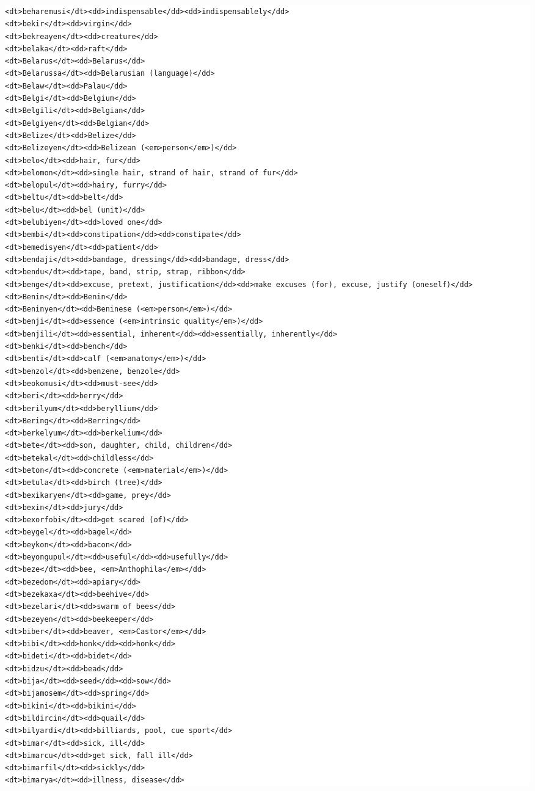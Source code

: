     <dt>beharemusi</dt><dd>indispensable</dd><dd>indispensablely</dd>
    <dt>bekir</dt><dd>virgin</dd>
    <dt>bekreayen</dt><dd>creature</dd>
    <dt>belaka</dt><dd>raft</dd>
    <dt>Belarus</dt><dd>Belarus</dd>
    <dt>Belarussa</dt><dd>Belarusian (language)</dd>
    <dt>Belaw</dt><dd>Palau</dd>
    <dt>Belgi</dt><dd>Belgium</dd>
    <dt>Belgili</dt><dd>Belgian</dd>
    <dt>Belgiyen</dt><dd>Belgian</dd>
    <dt>Belize</dt><dd>Belize</dd>
    <dt>Belizeyen</dt><dd>Belizean (<em>person</em>)</dd>
    <dt>belo</dt><dd>hair, fur</dd>
    <dt>belomon</dt><dd>single hair, strand of hair, strand of fur</dd>
    <dt>belopul</dt><dd>hairy, furry</dd>
    <dt>beltu</dt><dd>belt</dd>
    <dt>belu</dt><dd>bel (unit)</dd>
    <dt>belubiyen</dt><dd>loved one</dd>
    <dt>bembi</dt><dd>constipation</dd><dd>constipate</dd>
    <dt>bemedisyen</dt><dd>patient</dd>
    <dt>bendaji</dt><dd>bandage, dressing</dd><dd>bandage, dress</dd>
    <dt>bendu</dt><dd>tape, band, strip, strap, ribbon</dd>
    <dt>benge</dt><dd>excuse, pretext, justification</dd><dd>make excuses (for), excuse, justify (oneself)</dd>
    <dt>Benin</dt><dd>Benin</dd>
    <dt>Beninyen</dt><dd>Beninese (<em>person</em>)</dd>
    <dt>benji</dt><dd>essence (<em>intrinsic quality</em>)</dd>
    <dt>benjili</dt><dd>essential, inherent</dd><dd>essentially, inherently</dd>
    <dt>benki</dt><dd>bench</dd>
    <dt>benti</dt><dd>calf (<em>anatomy</em>)</dd>
    <dt>benzol</dt><dd>benzene, benzole</dd>
    <dt>beokomusi</dt><dd>must-see</dd>
    <dt>beri</dt><dd>berry</dd>
    <dt>berilyum</dt><dd>beryllium</dd>
    <dt>Bering</dt><dd>Berring</dd>
    <dt>berkelyum</dt><dd>berkelium</dd>
    <dt>bete</dt><dd>son, daughter, child, children</dd>
    <dt>betekal</dt><dd>childless</dd>
    <dt>beton</dt><dd>concrete (<em>material</em>)</dd>
    <dt>betula</dt><dd>birch (tree)</dd>
    <dt>bexikaryen</dt><dd>game, prey</dd>
    <dt>bexin</dt><dd>jury</dd>
    <dt>bexorfobi</dt><dd>get scared (of)</dd>
    <dt>beygel</dt><dd>bagel</dd>
    <dt>beykon</dt><dd>bacon</dd>
    <dt>beyongupul</dt><dd>useful</dd><dd>usefully</dd>
    <dt>beze</dt><dd>bee, <em>Anthophila</em></dd>
    <dt>bezedom</dt><dd>apiary</dd>
    <dt>bezekaxa</dt><dd>beehive</dd>
    <dt>bezelari</dt><dd>swarm of bees</dd>
    <dt>bezeyen</dt><dd>beekeeper</dd>
    <dt>biber</dt><dd>beaver, <em>Castor</em></dd>
    <dt>bibi</dt><dd>honk</dd><dd>honk</dd>
    <dt>bideti</dt><dd>bidet</dd>
    <dt>bidzu</dt><dd>bead</dd>
    <dt>bija</dt><dd>seed</dd><dd>sow</dd>
    <dt>bijamosem</dt><dd>spring</dd>
    <dt>bikini</dt><dd>bikini</dd>
    <dt>bildircin</dt><dd>quail</dd>
    <dt>bilyardi</dt><dd>billiards, pool, cue sport</dd>
    <dt>bimar</dt><dd>sick, ill</dd>
    <dt>bimarcu</dt><dd>get sick, fall ill</dd>
    <dt>bimarfil</dt><dd>sickly</dd>
    <dt>bimarya</dt><dd>illness, disease</dd>
